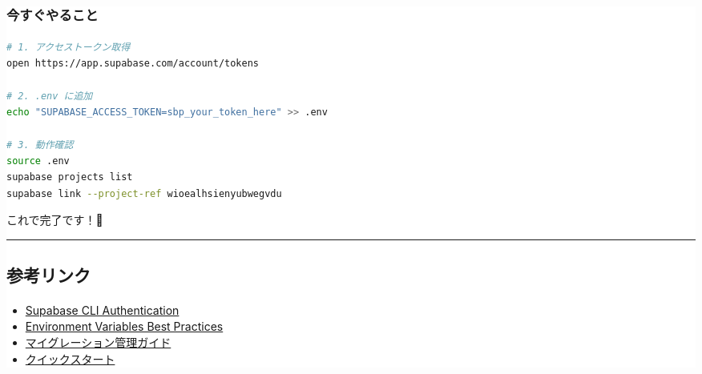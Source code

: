 ### 今すぐやること

```bash
# 1. アクセストークン取得
open https://app.supabase.com/account/tokens

# 2. .env に追加
echo "SUPABASE_ACCESS_TOKEN=sbp_your_token_here" >> .env

# 3. 動作確認
source .env
supabase projects list
supabase link --project-ref wioealhsienyubwegvdu
```

これで完了です！🎉

---

## 参考リンク

- [Supabase CLI Authentication](https://supabase.com/docs/guides/cli/managing-config#access-token)
- [Environment Variables Best Practices](https://12factor.net/config)
- [マイグレーション管理ガイド](./MIGRATION_MANAGEMENT.md)
- [クイックスタート](./MIGRATION_QUICKSTART.md)
